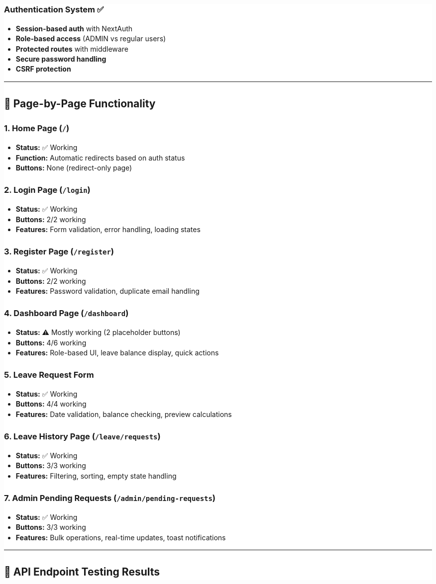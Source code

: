 ### Authentication System ✅
- **Session-based auth** with NextAuth
- **Role-based access** (ADMIN vs regular users)
- **Protected routes** with middleware
- **Secure password handling**
- **CSRF protection**

---

## 📱 Page-by-Page Functionality

### 1. Home Page (`/`)
- **Status:** ✅ Working
- **Function:** Automatic redirects based on auth status
- **Buttons:** None (redirect-only page)

### 2. Login Page (`/login`)
- **Status:** ✅ Working
- **Buttons:** 2/2 working
- **Features:** Form validation, error handling, loading states

### 3. Register Page (`/register`)
- **Status:** ✅ Working  
- **Buttons:** 2/2 working
- **Features:** Password validation, duplicate email handling

### 4. Dashboard Page (`/dashboard`)
- **Status:** ⚠️ Mostly working (2 placeholder buttons)
- **Buttons:** 4/6 working
- **Features:** Role-based UI, leave balance display, quick actions

### 5. Leave Request Form
- **Status:** ✅ Working
- **Buttons:** 4/4 working
- **Features:** Date validation, balance checking, preview calculations

### 6. Leave History Page (`/leave/requests`)
- **Status:** ✅ Working
- **Buttons:** 3/3 working
- **Features:** Filtering, sorting, empty state handling

### 7. Admin Pending Requests (`/admin/pending-requests`)
- **Status:** ✅ Working
- **Buttons:** 3/3 working
- **Features:** Bulk operations, real-time updates, toast notifications

---

## 🧪 API Endpoint Testing Results
